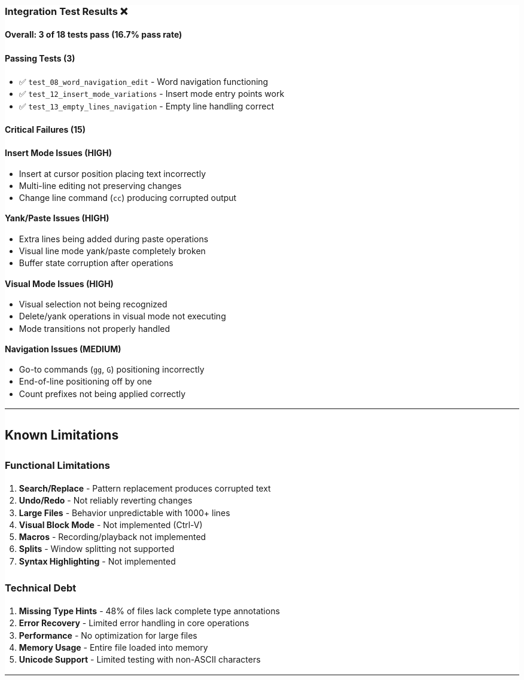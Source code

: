 ### Integration Test Results ❌

**Overall: 3 of 18 tests pass (16.7% pass rate)**

#### Passing Tests (3)
- ✅ `test_08_word_navigation_edit` - Word navigation functioning
- ✅ `test_12_insert_mode_variations` - Insert mode entry points work
- ✅ `test_13_empty_lines_navigation` - Empty line handling correct

#### Critical Failures (15)

**Insert Mode Issues (HIGH)**
- Insert at cursor position placing text incorrectly
- Multi-line editing not preserving changes
- Change line command (`cc`) producing corrupted output

**Yank/Paste Issues (HIGH)**
- Extra lines being added during paste operations
- Visual line mode yank/paste completely broken
- Buffer state corruption after operations

**Visual Mode Issues (HIGH)**
- Visual selection not being recognized
- Delete/yank operations in visual mode not executing
- Mode transitions not properly handled

**Navigation Issues (MEDIUM)**
- Go-to commands (`gg`, `G`) positioning incorrectly
- End-of-line positioning off by one
- Count prefixes not being applied correctly

---

## Known Limitations

### Functional Limitations

1. **Search/Replace** - Pattern replacement produces corrupted text
2. **Undo/Redo** - Not reliably reverting changes
3. **Large Files** - Behavior unpredictable with 1000+ lines
4. **Visual Block Mode** - Not implemented (Ctrl-V)
5. **Macros** - Recording/playback not implemented
6. **Splits** - Window splitting not supported
7. **Syntax Highlighting** - Not implemented

### Technical Debt

1. **Missing Type Hints** - 48% of files lack complete type annotations
2. **Error Recovery** - Limited error handling in core operations
3. **Performance** - No optimization for large files
4. **Memory Usage** - Entire file loaded into memory
5. **Unicode Support** - Limited testing with non-ASCII characters

---